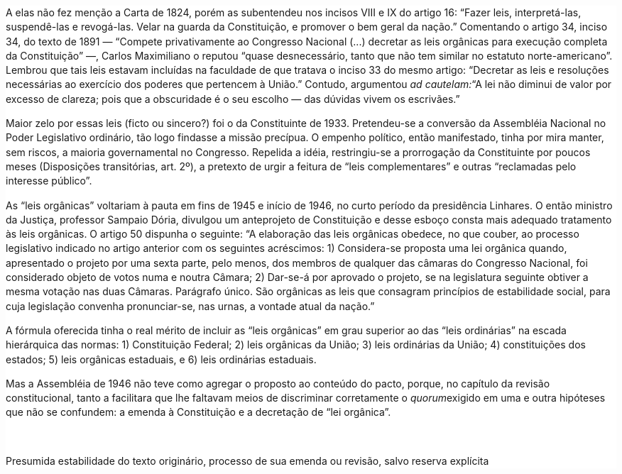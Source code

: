 A elas não fez menção a Carta de 1824, porém as subentendeu nos incisos
VIII e IX do artigo 16: “Fazer leis, interpretá-las, suspendê-las e
revogá-las. Velar na guarda da Constituição, e promover o bem geral da
nação.” Comentando o artigo 34, inciso 34, do texto de 1891 — “Compete
privativamente ao Congresso Nacional (...) decretar as leis orgânicas
para execução completa da Constituição” —, Carlos Maximiliano o reputou
“quase desnecessário, tanto que não tem similar no estatuto
norte-americano”. Lembrou que tais leis estavam incluídas na faculdade
de que tratava o inciso 33 do mesmo artigo: “Decretar as leis e
resoluções necessárias ao exercício dos poderes que pertencem à União.”
Contudo, argumentou *ad cautelam:*“A lei não diminui de valor por
excesso de clareza; pois que a obscuridade é o seu escolho — das dúvidas
vivem os escrivães.”

Maior zelo por essas leis (ficto ou sincero?) foi o da Constituinte de
1933. Pretendeu-se a conversão da Assembléia Nacional no Poder
Legislativo ordinário, tão logo findasse a missão precípua. O empenho
político, então manifestado, tinha por mira manter, sem riscos, a
maioria governamental no Congresso. Repelida a idéia, restringiu-se a
prorrogação da Constituinte por poucos meses (Disposições transitórias,
art. 2º), a pretexto de urgir a feitura de “leis complementares” e
outras “reclamadas pelo interesse público”.

As “leis orgânicas” voltariam à pauta em fins de 1945 e início de 1946,
no curto período da presidência Linhares. O então ministro da Justiça,
professor Sampaio Dória, divulgou um anteprojeto de Constituição e desse
esboço consta mais adequado tratamento às leis orgânicas. O artigo 50
dispunha o seguinte: “A elaboração das leis orgânicas obedece, no que
couber, ao processo legislativo indicado no artigo anterior com os
seguintes acréscimos: 1) Considera-se proposta uma lei orgânica quando,
apresentado o projeto por uma sexta parte, pelo menos, dos membros de
qualquer das câmaras do Congresso Nacional, foi considerado objeto de
votos numa e noutra Câmara; 2) Dar-se-á por aprovado o projeto, se na
legislatura seguinte obtiver a mesma votação nas duas Câmaras. Parágrafo
único. São orgânicas as leis que consagram princípios de estabilidade
social, para cuja legislação convenha pronunciar-se, nas urnas, a
vontade atual da nação.”

A fórmula oferecida tinha o real mérito de incluir as “leis orgânicas”
em grau superior ao das “leis ordinárias” na escada hierárquica das
normas: 1) Constituição Federal; 2) leis orgânicas da União; 3) leis
ordinárias da União; 4) constituições dos estados; 5) leis orgânicas
estaduais, e 6) leis ordinárias estaduais.

Mas a Assembléia de 1946 não teve como agregar o proposto ao conteúdo do
pacto, porque, no capítulo da revisão constitucional, tanto a facilitara
que lhe faltavam meios de discriminar corretamente o *quorum*exigido em
uma e outra hipóteses que não se confundem: a emenda à Constituição e a
decretação de “lei orgânica”.

 

Presumida estabilidade do texto originário, processo de sua emenda ou
revisão, salvo reserva explícita
